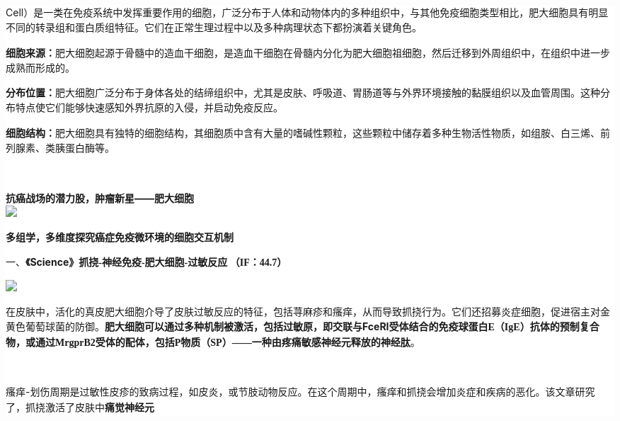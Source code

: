 Cell</span></span><font face="宋体"><span leaf=""><span textstyle="">）</span></span></font></b><font face="宋体"><span leaf=""><span textstyle="">是一类在免疫系统中发挥重要作用的细胞，广泛分布于人体和动物体内的多种组织中</span></span></font><font face="宋体"><span leaf=""><span textstyle="">，与其他免疫细胞类型相比，肥大细胞具有明显不同的转录组和蛋白质组特征。</span></span></font><font face="宋体"><span leaf=""><span textstyle="">它们在正常生理过程中以及多种病理状态下都扮演着关键角色。</span></span></font><span><p></p></span></p><p><b><font face="宋体"><span leaf=""><span textstyle="">细胞来源：</span></span></font></b><font face="宋体"><span leaf=""><span textstyle="">肥大细胞起源于骨髓中的造血干细胞，是造血干细胞在骨髓内分化为肥大细胞祖细胞，然后迁移到外周组织中，在组织中进一步成熟而形成的。</span></span></font><span><p></p></span></p><p><b><font face="宋体"><span leaf=""><span textstyle="">分布位置：</span></span></font></b><font face="宋体"><span leaf=""><span textstyle="">肥大细胞广泛分布于身体各处的结缔组织中，尤其是皮肤、呼吸道、胃肠道等与外界环境接触的黏膜组织以及血管周围。这种分布特点使它们能够快速感知外界抗原的入侵，并启动免疫反应。</span></span></font><span><p></p></span></p><p><b><font face="宋体"><span leaf=""><span textstyle="">细胞结构：</span></span></font></b><font face="宋体"><span leaf=""><span textstyle="">肥大细胞具有独特的细胞结构，其细胞质中含有大量的嗜碱性颗粒，这些颗粒中储存着多种生物活性物质，如组胺、白三烯、前列腺素、类胰蛋白酶等。</span></span></font></p><p><font face="宋体"><span leaf=""><br></span></font></p><section data-pm-slice="0 0 []"><section><section><section><section><section><section><section><section><span><strong><span><span leaf="">抗癌战场的潜力股，肿瘤新星——肥大细胞</span></span></strong></span></section></section><section><section nodeleaf=""><img data-src="https://mmbiz.qpic.cn/mmbiz_png/N3X4LBoaQjUOvv71XfwlRXxngEQ1t7T2JWRpMK9pjp3gKiaLuU2Qu4DiaSQsnn1gcLd0D0rereD8Jk9gpiae8ZqWg/640?wx_fmt=png&amp;from=appmsg" data-ratio="1" data-s="300,640" data-type="png" data-w="150" data-croporisrc="https://mmbiz.qpic.cn/mmbiz_png/N3X4LBoaQjUOvv71XfwlRXxngEQ1t7T2JWRpMK9pjp3gKiaLuU2Qu4DiaSQsnn1gcLd0D0rereD8Jk9gpiae8ZqWg/0?wx_fmt=png&amp;from=appmsg" data-cropselx2="185" data-cropsely2="185" data-imgfileid="503754914" src="https://mmbiz.qpic.cn/mmbiz_png/N3X4LBoaQjUOvv71XfwlRXxngEQ1t7T2JWRpMK9pjp3gKiaLuU2Qu4DiaSQsnn1gcLd0D0rereD8Jk9gpiae8ZqWg/640?wx_fmt=png&amp;from=appmsg"></section></section><section><section><section><section><p><span><strong><span leaf="">多组学，多维度探究癌症免疫微环境的细胞交互机制</span></strong></span></p></section></section></section></section></section></section></section></section></section></section><span><p></p></span></section><p><span leaf=""><span textstyle="">一、</span></span><b><font face="宋体"><span leaf=""><span textstyle="">《</span></span></font><span leaf=""><span textstyle="">Science</span></span><font face="宋体"><span leaf=""><span textstyle="">》抓挠</span></span></font><font face="Times New Roman"><span leaf=""><span textstyle="">-</span></span></font><font face="宋体"><span leaf=""><span textstyle="">神经免疫</span></span></font><font face="Times New Roman"><span leaf=""><span textstyle="">-</span></span></font><font face="宋体"><span leaf=""><span textstyle="">肥大细胞</span></span></font><font face="Times New Roman"><span leaf=""><span textstyle="">-</span></span></font><font face="宋体"><span leaf=""><span textstyle="">过敏反应</span></span></font><font face="Times New Roman"><span leaf=""><span textstyle=""> </span></span></font><font face="宋体"><span leaf=""><span textstyle="">（</span></span></font><font face="Times New Roman"><span leaf=""><span textstyle="">IF</span></span></font><font face="宋体"><span leaf=""><span textstyle="">：</span></span></font><font face="Times New Roman"><span leaf=""><span textstyle="">44.7</span></span></font><font face="宋体"><span leaf=""><span textstyle="">）</span></span></font></b></p><section nodeleaf=""><img data-src="https://mmbiz.qpic.cn/mmbiz_png/N3X4LBoaQjUOvv71XfwlRXxngEQ1t7T25QaLicZYEUpLLX742rRODz7upMROhV8aZZZpg4xLqMF2sAufic6icZtCg/640?wx_fmt=png&amp;from=appmsg" data-ratio="0.4357142857142857" data-s="300,640" data-type="png" data-w="840" type="block" data-backw="578" data-backh="252" data-imgfileid="503754906" src="https://mmbiz.qpic.cn/mmbiz_png/N3X4LBoaQjUOvv71XfwlRXxngEQ1t7T25QaLicZYEUpLLX742rRODz7upMROhV8aZZZpg4xLqMF2sAufic6icZtCg/640?wx_fmt=png&amp;from=appmsg"></section><p><font face="宋体"><span leaf=""><span textstyle="">在皮肤中，活化的真皮肥大细胞介导了皮肤过敏反应的特征，包括荨麻疹和瘙痒，从而导致抓挠行为。它们还招募炎症细胞，促进宿主对金黄色葡萄球菌的防御。</span></span></font><b><font face="宋体"><span leaf=""><span textstyle="">肥大细胞可以通过多种机制被激活，包括过敏原，即交联与</span></span></font><span leaf=""><span textstyle="">FceRI</span></span><font face="宋体"><span leaf=""><span textstyle="">受体结合的免疫球蛋白</span></span></font><font face="Times New Roman"><span leaf=""><span textstyle="">E</span></span></font><font face="宋体"><span leaf=""><span textstyle="">（</span></span></font><font face="Times New Roman"><span leaf=""><span textstyle="">IgE</span></span></font><font face="宋体"><span leaf=""><span textstyle="">）抗体的预制复合物，或通过</span></span></font><font face="Times New Roman"><span leaf=""><span textstyle="">MrgprB2</span></span></font><font face="宋体"><span leaf=""><span textstyle="">受体的配体，包括</span></span></font><font face="Times New Roman"><span leaf=""><span textstyle="">P</span></span></font><font face="宋体"><span leaf=""><span textstyle="">物质（</span></span></font><font face="Times New Roman"><span leaf=""><span textstyle="">SP</span></span></font><font face="宋体"><span leaf=""><span textstyle="">）</span></span></font><font face="Times New Roman"><span leaf=""><span textstyle="">——</span></span></font><font face="宋体"><span leaf=""><span textstyle="">一种由疼痛敏感神经元释放的神经肽</span></span></font></b><font face="宋体"><span leaf=""><span textstyle="">。</span></span></font></p><p><font face="宋体"><span leaf=""><br></span></font><span><p></p></span></p><p><font face="宋体"><span leaf=""><span textstyle="">瘙痒</span></span></font><span leaf=""><span textstyle="">-</span></span><font face="宋体"><span leaf=""><span textstyle="">划伤周期是过敏性皮疹的致病过程，如皮炎，或节肢动物反应。在这个周期中，瘙痒和抓挠会增加炎症和疾病的恶化。该文章研究了，抓挠激活了皮肤中</span></span></font><b><font face="宋体"><span leaf=""><span textstyle="">痛觉神经元</span></span></font></b><font face="宋体">